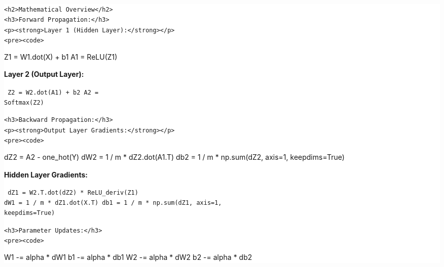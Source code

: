 
    <h2>Mathematical Overview</h2>
    <h3>Forward Propagation:</h3>
    <p><strong>Layer 1 (Hidden Layer):</strong></p>
    <pre><code>
Z1 = W1.dot(X) + b1
A1 = ReLU(Z1)
    </code></pre>
    <p><strong>Layer 2 (Output Layer):</strong></p>
    <pre><code>
Z2 = W2.dot(A1) + b2
A2 = Softmax(Z2)
    </code></pre>

    <h3>Backward Propagation:</h3>
    <p><strong>Output Layer Gradients:</strong></p>
    <pre><code>
dZ2 = A2 - one_hot(Y)
dW2 = 1 / m * dZ2.dot(A1.T)
db2 = 1 / m * np.sum(dZ2, axis=1, keepdims=True)
    </code></pre>
    <p><strong>Hidden Layer Gradients:</strong></p>
    <pre><code>
dZ1 = W2.T.dot(dZ2) * ReLU_deriv(Z1)
dW1 = 1 / m * dZ1.dot(X.T)
db1 = 1 / m * np.sum(dZ1, axis=1, keepdims=True)
    </code></pre>

    <h3>Parameter Updates:</h3>
    <pre><code>
W1 -= alpha * dW1
b1 -= alpha * db1
W2 -= alpha * dW2
b2 -= alpha * db2
    </code></pre>
</body>